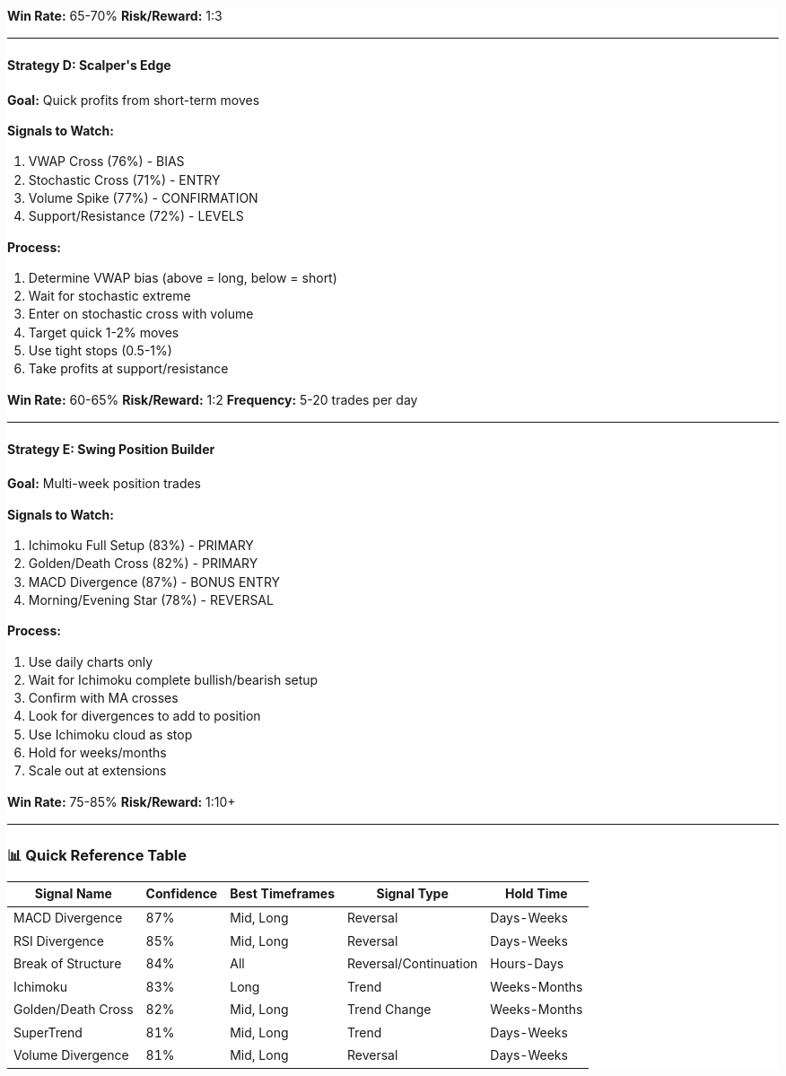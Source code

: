 **Win Rate:** 65-70%
**Risk/Reward:** 1:3

---

#### **Strategy D: Scalper's Edge**
**Goal:** Quick profits from short-term moves

**Signals to Watch:**
1. VWAP Cross (76%) - BIAS
2. Stochastic Cross (71%) - ENTRY
3. Volume Spike (77%) - CONFIRMATION
4. Support/Resistance (72%) - LEVELS

**Process:**
1. Determine VWAP bias (above = long, below = short)
2. Wait for stochastic extreme
3. Enter on stochastic cross with volume
4. Target quick 1-2% moves
5. Use tight stops (0.5-1%)
6. Take profits at support/resistance

**Win Rate:** 60-65%
**Risk/Reward:** 1:2
**Frequency:** 5-20 trades per day

---

#### **Strategy E: Swing Position Builder**
**Goal:** Multi-week position trades

**Signals to Watch:**
1. Ichimoku Full Setup (83%) - PRIMARY
2. Golden/Death Cross (82%) - PRIMARY
3. MACD Divergence (87%) - BONUS ENTRY
4. Morning/Evening Star (78%) - REVERSAL

**Process:**
1. Use daily charts only
2. Wait for Ichimoku complete bullish/bearish setup
3. Confirm with MA crosses
4. Look for divergences to add to position
5. Use Ichimoku cloud as stop
6. Hold for weeks/months
7. Scale out at extensions

**Win Rate:** 75-85%
**Risk/Reward:** 1:10+

---

### 📊 Quick Reference Table

| Signal Name | Confidence | Best Timeframes | Signal Type | Hold Time |
|------------|-----------|----------------|------------|-----------|
| MACD Divergence | 87% | Mid, Long | Reversal | Days-Weeks |
| RSI Divergence | 85% | Mid, Long | Reversal | Days-Weeks |
| Break of Structure | 84% | All | Reversal/Continuation | Hours-Days |
| Ichimoku | 83% | Long | Trend | Weeks-Months |
| Golden/Death Cross | 82% | Mid, Long | Trend Change | Weeks-Months |
| SuperTrend | 81% | Mid, Long | Trend | Days-Weeks |
| Volume Divergence | 81% | Mid, Long | Reversal | Days-Weeks |